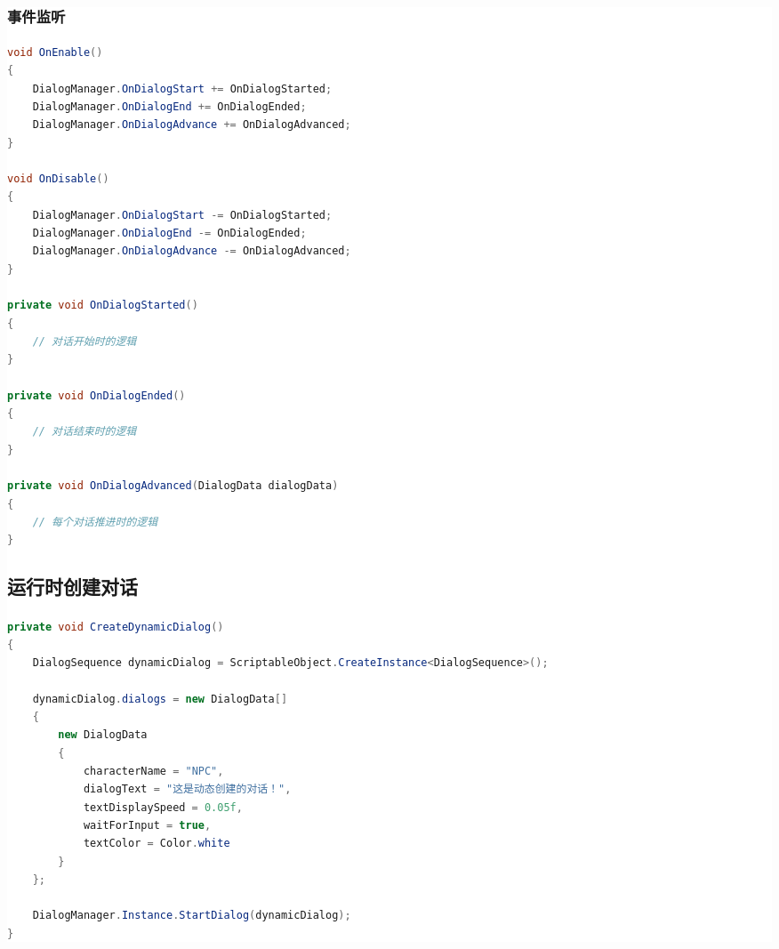 ### 事件监听

```csharp
void OnEnable()
{
    DialogManager.OnDialogStart += OnDialogStarted;
    DialogManager.OnDialogEnd += OnDialogEnded;
    DialogManager.OnDialogAdvance += OnDialogAdvanced;
}

void OnDisable()
{
    DialogManager.OnDialogStart -= OnDialogStarted;
    DialogManager.OnDialogEnd -= OnDialogEnded;
    DialogManager.OnDialogAdvance -= OnDialogAdvanced;
}

private void OnDialogStarted()
{
    // 对话开始时的逻辑
}

private void OnDialogEnded()
{
    // 对话结束时的逻辑
}

private void OnDialogAdvanced(DialogData dialogData)
{
    // 每个对话推进时的逻辑
}
```

## 运行时创建对话

```csharp
private void CreateDynamicDialog()
{
    DialogSequence dynamicDialog = ScriptableObject.CreateInstance<DialogSequence>();
    
    dynamicDialog.dialogs = new DialogData[]
    {
        new DialogData
        {
            characterName = "NPC",
            dialogText = "这是动态创建的对话！",
            textDisplaySpeed = 0.05f,
            waitForInput = true,
            textColor = Color.white
        }
    };
    
    DialogManager.Instance.StartDialog(dynamicDialog);
}
```
